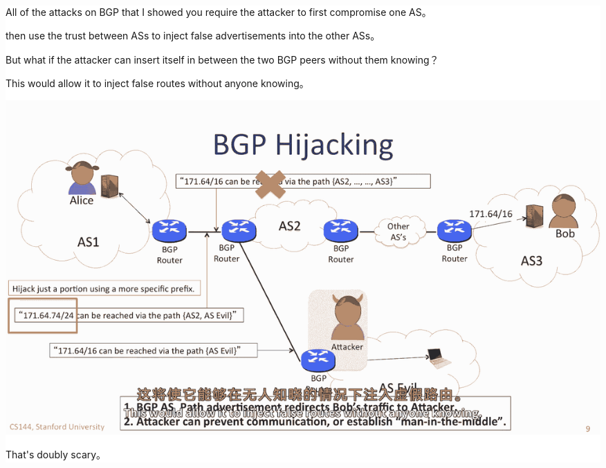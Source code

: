  All of the attacks on BGP that I showed you require the attacker to first compromise one AS。

 then use the trust between ASs to inject false advertisements into the other ASs。

 But what if the attacker can insert itself in between the two BGP peers without them knowing？

 This would allow it to inject false routes without anyone knowing。



![](img/779dfc35c8c5c9c51957c121ce97e586_15.png)

 That's doubly scary。